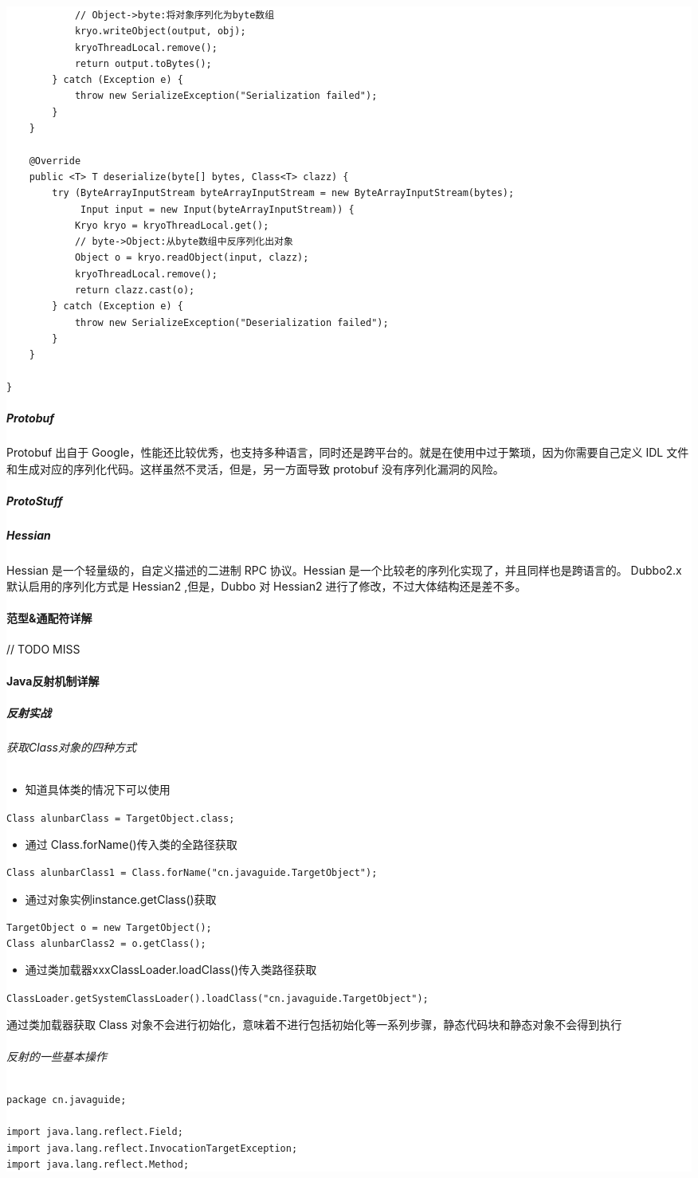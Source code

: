 ```
            // Object->byte:将对象序列化为byte数组
            kryo.writeObject(output, obj);
            kryoThreadLocal.remove();
            return output.toBytes();
        } catch (Exception e) {
            throw new SerializeException("Serialization failed");
        }
    }

    @Override
    public <T> T deserialize(byte[] bytes, Class<T> clazz) {
        try (ByteArrayInputStream byteArrayInputStream = new ByteArrayInputStream(bytes);
             Input input = new Input(byteArrayInputStream)) {
            Kryo kryo = kryoThreadLocal.get();
            // byte->Object:从byte数组中反序列化出对象
            Object o = kryo.readObject(input, clazz);
            kryoThreadLocal.remove();
            return clazz.cast(o);
        } catch (Exception e) {
            throw new SerializeException("Deserialization failed");
        }
    }

}
```
##### Protobuf
Protobuf 出自于 Google，性能还比较优秀，也支持多种语言，同时还是跨平台的。就是在使用中过于繁琐，因为你需要自己定义 IDL 文件和生成对应的序列化代码。这样虽然不灵活，但是，另一方面导致 protobuf 没有序列化漏洞的风险。
##### ProtoStuff
##### Hessian
Hessian 是一个轻量级的，自定义描述的二进制 RPC 协议。Hessian 是一个比较老的序列化实现了，并且同样也是跨语言的。
Dubbo2.x 默认启用的序列化方式是 Hessian2 ,但是，Dubbo 对 Hessian2 进行了修改，不过大体结构还是差不多。
#### 范型&通配符详解
// TODO MISS
#### Java反射机制详解
##### 反射实战
###### 获取Class对象的四种方式
- 知道具体类的情况下可以使用
```
Class alunbarClass = TargetObject.class;
```
- 通过 Class.forName()传入类的全路径获取
```
Class alunbarClass1 = Class.forName("cn.javaguide.TargetObject");
```
- 通过对象实例instance.getClass()获取
```
TargetObject o = new TargetObject();
Class alunbarClass2 = o.getClass();
```
- 通过类加载器xxxClassLoader.loadClass()传入类路径获取
```
ClassLoader.getSystemClassLoader().loadClass("cn.javaguide.TargetObject");
```
通过类加载器获取 Class 对象不会进行初始化，意味着不进行包括初始化等一系列步骤，静态代码块和静态对象不会得到执行
###### 反射的一些基本操作
```
package cn.javaguide;

import java.lang.reflect.Field;
import java.lang.reflect.InvocationTargetException;
import java.lang.reflect.Method;
```